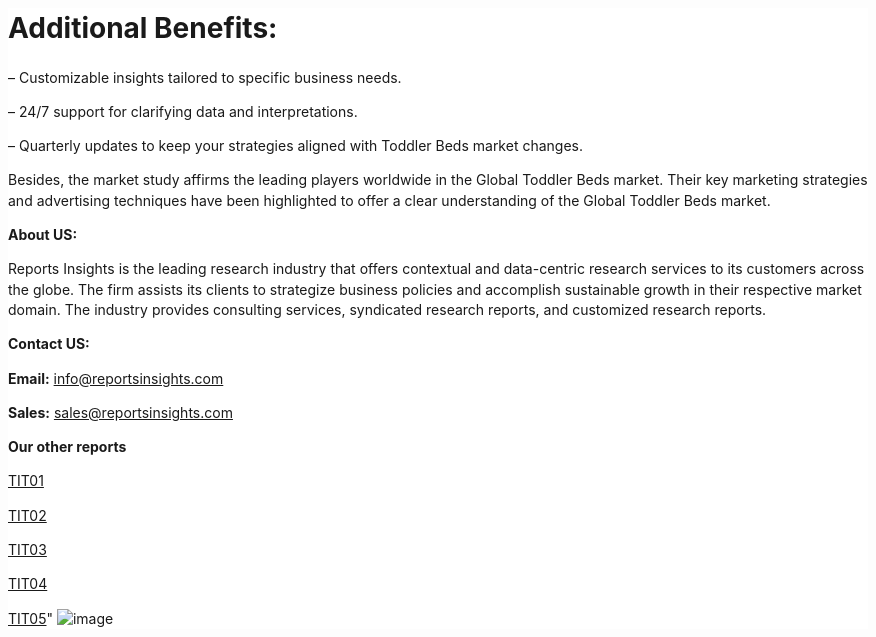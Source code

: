 # <strong>Additional Benefits:</strong>

– Customizable insights tailored to specific business needs.

– 24/7 support for clarifying data and interpretations.

– Quarterly updates to keep your strategies aligned with Toddler Beds market changes.

Besides, the market study affirms the leading players worldwide in the Global Toddler Beds market. Their key marketing strategies and advertising techniques have been highlighted to offer a clear understanding of the Global Toddler Beds market.

<strong><strong>About US</strong>:</strong>

Reports Insights is the leading research industry that offers contextual and data-centric research services to its customers across the globe. The firm assists its clients to strategize business policies and accomplish sustainable growth in their respective market domain. The industry provides consulting services, syndicated research reports, and customized research reports.

<strong>Contact US:</strong>

<p class=><b>Email:</b> <a href=mailto:info@reportsinsights.com>info@reportsinsights.com</a></p>
<p class=><b>Sales:</b> <a href=mailto:sales@reportsinsights.com>sales@reportsinsights.com</a></p>

<strong>Our other reports</strong>

<a href=LIN01>TIT01</a>

<a href=LIN02>TIT02</a>

<a href=LIN03>TIT03</a>

<a href=LIN04>TIT04</a>

<a href=LIN05>TIT05</a>"
![image](https://github.com/user-attachments/assets/7a17300c-7ae3-4cfd-bf47-98caf0919b78)
